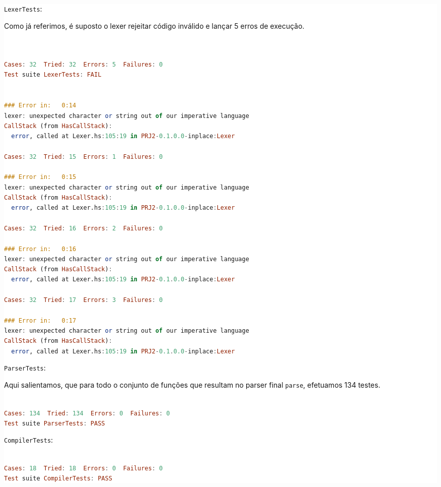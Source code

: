`LexerTests`:

Como já referimos, é suposto o lexer rejeitar código inválido e lançar 5 erros de execução.

~~~hs


Cases: 32  Tried: 32  Errors: 5  Failures: 0
Test suite LexerTests: FAIL


### Error in:   0:14
lexer: unexpected character or string out of our imperative language
CallStack (from HasCallStack):
  error, called at Lexer.hs:105:19 in PRJ2-0.1.0.0-inplace:Lexer

Cases: 32  Tried: 15  Errors: 1  Failures: 0
                                            
### Error in:   0:15
lexer: unexpected character or string out of our imperative language
CallStack (from HasCallStack):
  error, called at Lexer.hs:105:19 in PRJ2-0.1.0.0-inplace:Lexer

Cases: 32  Tried: 16  Errors: 2  Failures: 0
                                            
### Error in:   0:16
lexer: unexpected character or string out of our imperative language
CallStack (from HasCallStack):
  error, called at Lexer.hs:105:19 in PRJ2-0.1.0.0-inplace:Lexer

Cases: 32  Tried: 17  Errors: 3  Failures: 0
                                            
### Error in:   0:17
lexer: unexpected character or string out of our imperative language
CallStack (from HasCallStack):
  error, called at Lexer.hs:105:19 in PRJ2-0.1.0.0-inplace:Lexer

~~~

`ParserTests`:

Aqui salientamos, que para todo o conjunto de funções que resultam no parser final `parse`, efetuamos 134 testes.

~~~hs

Cases: 134  Tried: 134  Errors: 0  Failures: 0
Test suite ParserTests: PASS

~~~

`CompilerTests`:

~~~hs

Cases: 18  Tried: 18  Errors: 0  Failures: 0
Test suite CompilerTests: PASS

~~~
